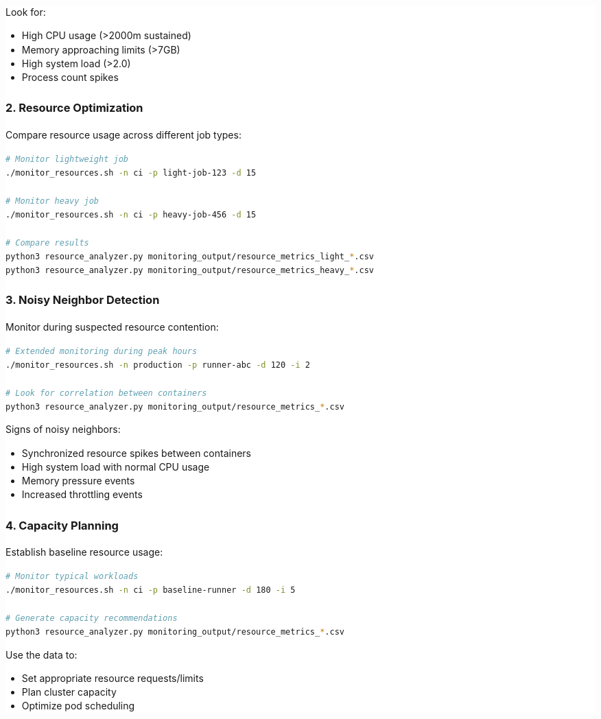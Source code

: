 Look for:
- High CPU usage (>2000m sustained)
- Memory approaching limits (>7GB)
- High system load (>2.0)
- Process count spikes

### 2. Resource Optimization

Compare resource usage across different job types:
```bash
# Monitor lightweight job
./monitor_resources.sh -n ci -p light-job-123 -d 15

# Monitor heavy job  
./monitor_resources.sh -n ci -p heavy-job-456 -d 15

# Compare results
python3 resource_analyzer.py monitoring_output/resource_metrics_light_*.csv
python3 resource_analyzer.py monitoring_output/resource_metrics_heavy_*.csv
```

### 3. Noisy Neighbor Detection

Monitor during suspected resource contention:
```bash
# Extended monitoring during peak hours
./monitor_resources.sh -n production -p runner-abc -d 120 -i 2

# Look for correlation between containers
python3 resource_analyzer.py monitoring_output/resource_metrics_*.csv
```

Signs of noisy neighbors:
- Synchronized resource spikes between containers
- High system load with normal CPU usage
- Memory pressure events
- Increased throttling events

### 4. Capacity Planning

Establish baseline resource usage:
```bash
# Monitor typical workloads
./monitor_resources.sh -n ci -p baseline-runner -d 180 -i 5

# Generate capacity recommendations
python3 resource_analyzer.py monitoring_output/resource_metrics_*.csv
```

Use the data to:
- Set appropriate resource requests/limits
- Plan cluster capacity
- Optimize pod scheduling
